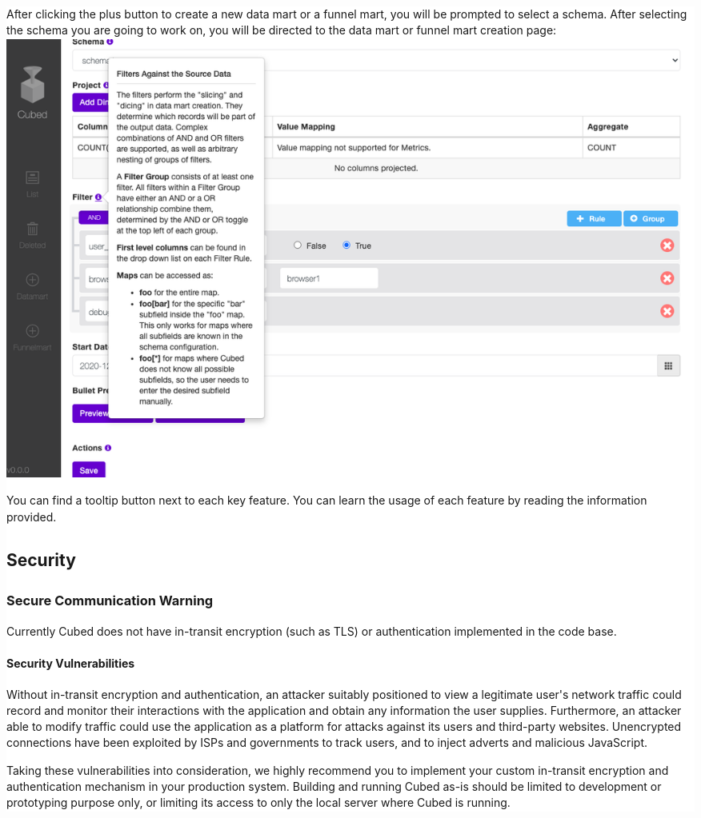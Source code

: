 After clicking the plus button to create a new data mart or a funnel mart, you will be prompted to select a schema. After selecting the schema you are going to work on, you will be directed to the data mart or funnel mart creation page: ![creation_page](src/main/resources/static/img/doc-creation-page.png)

You can find a tooltip button next to each key feature. You can learn the usage of each feature by reading the information provided.

## Security
### Secure Communication Warning
Currently Cubed does not have in-transit encryption (such as TLS) or authentication implemented in the code base.

#### Security Vulnerabilities
Without in-transit encryption and authentication, an attacker suitably positioned to view a legitimate user's network traffic could record and monitor their interactions with the application and obtain any information the user supplies. Furthermore, an attacker able to modify traffic could use the application as a platform for attacks against its users and third-party websites. Unencrypted connections have been exploited by ISPs and governments to track users, and to inject adverts and malicious JavaScript.  

Taking these vulnerabilities into consideration, we highly recommend you to implement your custom in-transit encryption and authentication mechanism in your production system. Building and running Cubed as-is should be limited to development or prototyping purpose only, or limiting its access to only the local server where Cubed is running.  
